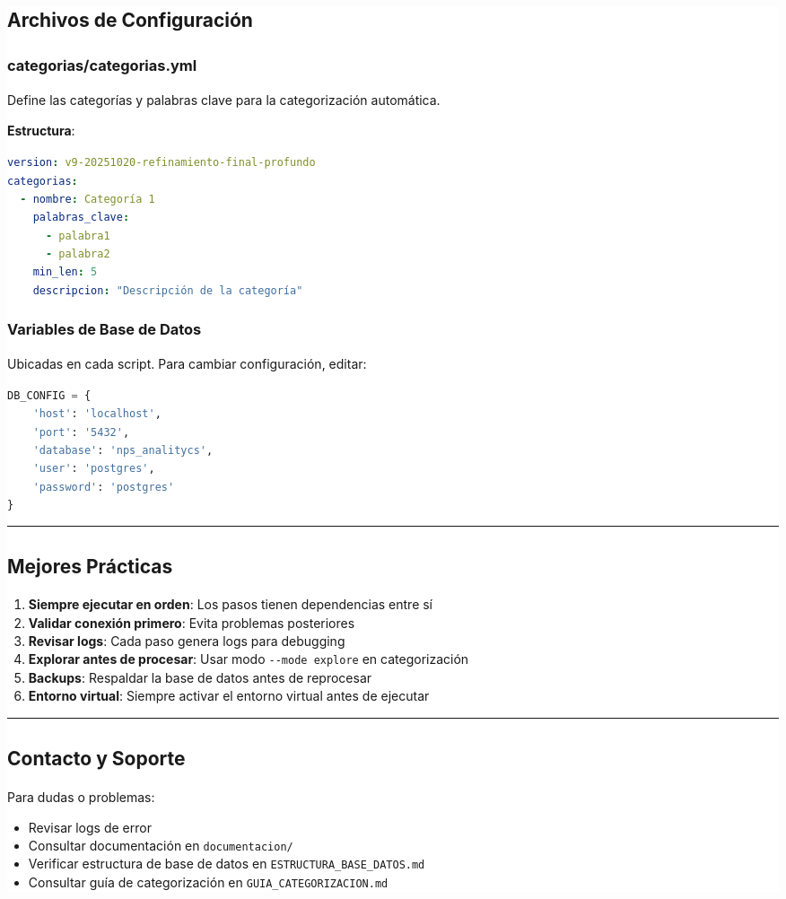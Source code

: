 ## Archivos de Configuración

### categorias/categorias.yml
Define las categorías y palabras clave para la categorización automática.

**Estructura**:
```yaml
version: v9-20251020-refinamiento-final-profundo
categorias:
  - nombre: Categoría 1
    palabras_clave:
      - palabra1
      - palabra2
    min_len: 5
    descripcion: "Descripción de la categoría"
```

### Variables de Base de Datos
Ubicadas en cada script. Para cambiar configuración, editar:

```python
DB_CONFIG = {
    'host': 'localhost',
    'port': '5432',
    'database': 'nps_analitycs',
    'user': 'postgres',
    'password': 'postgres'
}
```

---

## Mejores Prácticas

1. **Siempre ejecutar en orden**: Los pasos tienen dependencias entre sí
2. **Validar conexión primero**: Evita problemas posteriores
3. **Revisar logs**: Cada paso genera logs para debugging
4. **Explorar antes de procesar**: Usar modo `--mode explore` en categorización
5. **Backups**: Respaldar la base de datos antes de reprocesar
6. **Entorno virtual**: Siempre activar el entorno virtual antes de ejecutar

---

## Contacto y Soporte

Para dudas o problemas:
- Revisar logs de error
- Consultar documentación en `documentacion/`
- Verificar estructura de base de datos en `ESTRUCTURA_BASE_DATOS.md`
- Consultar guía de categorización en `GUIA_CATEGORIZACION.md`
